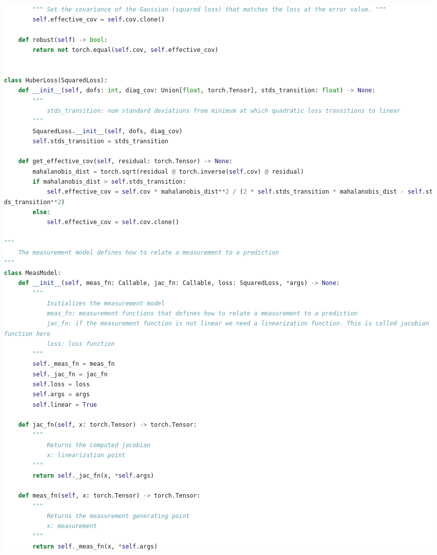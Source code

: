 ```python
        """ Set the covariance of the Gaussian (squared loss) that matches the loss at the error value. """
        self.effective_cov = self.cov.clone()

    def robust(self) -> bool:
        return not torch.equal(self.cov, self.effective_cov)


class HuberLoss(SquaredLoss):
    def __init__(self, dofs: int, diag_cov: Union[float, torch.Tensor], stds_transition: float) -> None:
        """
            stds_transition: num standard deviations from minimum at which quadratic loss transitions to linear
        """
        SquaredLoss.__init__(self, dofs, diag_cov)
        self.stds_transition = stds_transition

    def get_effective_cov(self, residual: torch.Tensor) -> None:
        mahalanobis_dist = torch.sqrt(residual @ torch.inverse(self.cov) @ residual)
        if mahalanobis_dist > self.stds_transition:
            self.effective_cov = self.cov * mahalanobis_dist**2 / (2 * self.stds_transition * mahalanobis_dist - self.stds_transition**2)
        else:
            self.effective_cov = self.cov.clone()

"""
    The measurement model defines how to relate a measurement to a prediction
"""
class MeasModel:
    def __init__(self, meas_fn: Callable, jac_fn: Callable, loss: SquaredLoss, *args) -> None:
        """
            Initializes the measurement model
            meas_fn: measurement functions that defines how to relate a measurement to a prediction
            jac_fn: if the measurement function is not linear we need a linearization function. This is called jacobian function here
            loss: loss function
        """
        self._meas_fn = meas_fn
        self._jac_fn = jac_fn
        self.loss = loss
        self.args = args
        self.linear = True

    def jac_fn(self, x: torch.Tensor) -> torch.Tensor:
        """
            Returns the computed jacobian
            x: linearization point
        """
        return self._jac_fn(x, *self.args)

    def meas_fn(self, x: torch.Tensor) -> torch.Tensor:
        """
            Returns the measurement generating point
            x: measurement
        """
        return self._meas_fn(x, *self.args)
```
